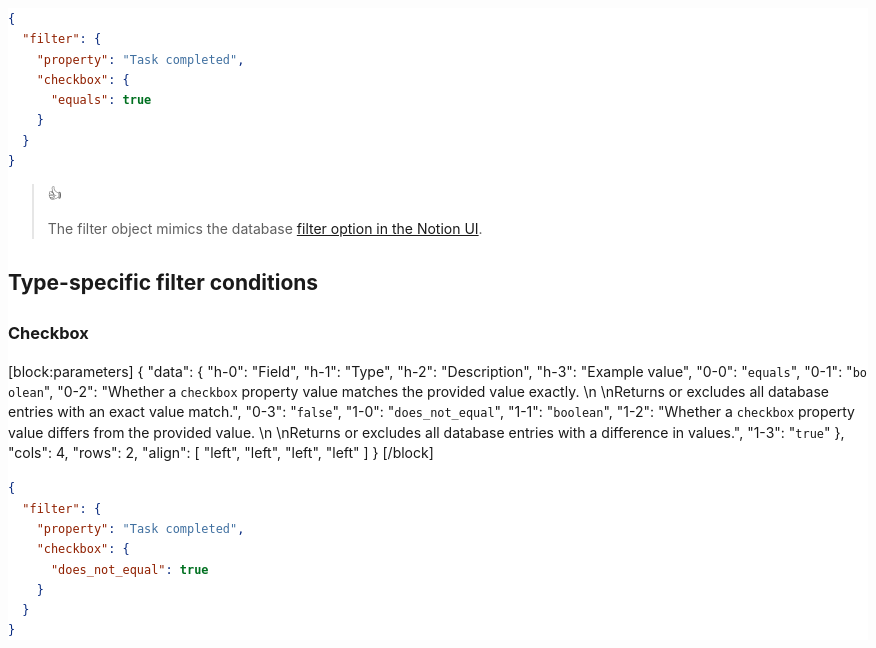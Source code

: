 
```json Example checkbox filter object
{
  "filter": {
    "property": "Task completed",
    "checkbox": {
      "equals": true
    }
  }
}
```

> 👍 
> 
> The filter object mimics the database [filter option in the Notion UI](https://www.notion.so/help/views-filters-and-sorts).

## Type-specific filter conditions

### Checkbox

[block:parameters]
{
  "data": {
    "h-0": "Field",
    "h-1": "Type",
    "h-2": "Description",
    "h-3": "Example value",
    "0-0": "`equals`",
    "0-1": "`boolean`",
    "0-2": "Whether a `checkbox` property value matches the provided value exactly.  \n  \nReturns or excludes all database entries with an exact value match.",
    "0-3": "`false`",
    "1-0": "`does_not_equal`",
    "1-1": "`boolean`",
    "1-2": "Whether a `checkbox` property value differs from the provided value.  \n  \nReturns or excludes all database entries with a difference in values.",
    "1-3": "`true`"
  },
  "cols": 4,
  "rows": 2,
  "align": [
    "left",
    "left",
    "left",
    "left"
  ]
}
[/block]


```json Example checkbox filter condition
{
  "filter": {
    "property": "Task completed",
    "checkbox": {
      "does_not_equal": true
    }
  }
}
```
